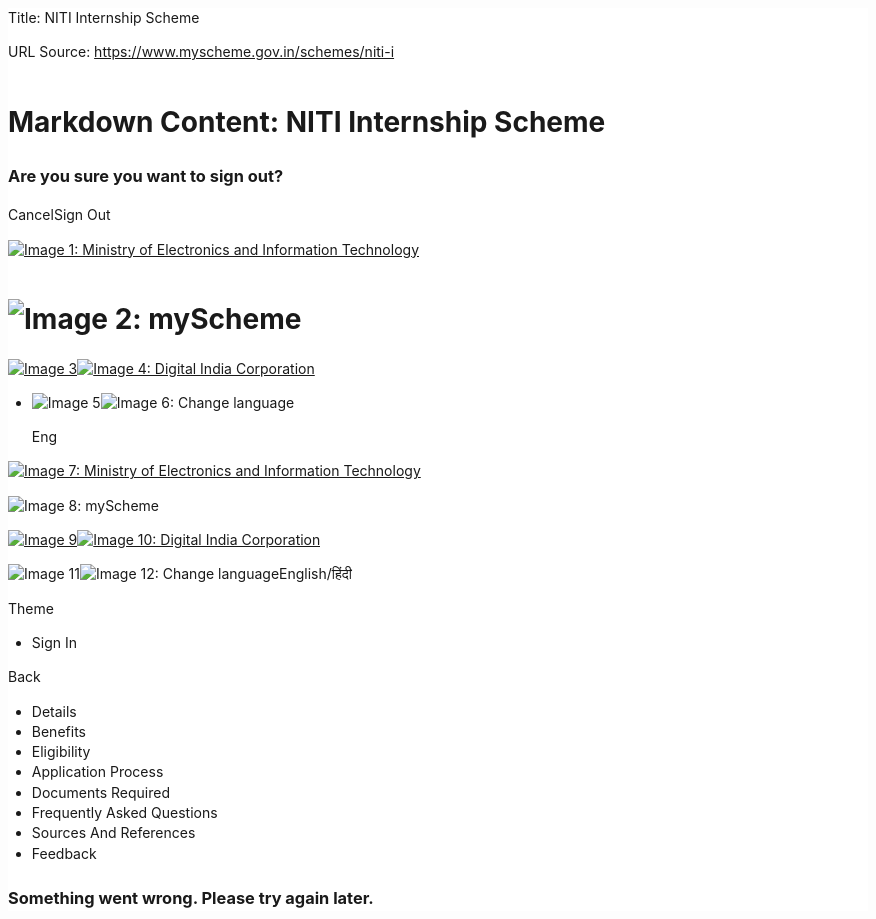 Title: NITI Internship Scheme

URL Source: https://www.myscheme.gov.in/schemes/niti-i

Markdown Content:
NITI Internship Scheme
===============
  

### Are you sure you want to sign out?

CancelSign Out

[![Image 1: Ministry of Electronics and Information Technology](https://cdn.myscheme.in/images/logos/emblem-black.svg)](https://www.myscheme.gov.in/)

![Image 2: myScheme](https://cdn.myscheme.in/images/logos/myscheme-logo-black.svg)
==================================================================================

[![Image 3](blob:https://www.myscheme.gov.in/7029bfa5283c1934d72d4efe1c626373)![Image 4: Digital India Corporation](https://cdn.myscheme.in/images/logos/digital-india-black.svg)](https://www.digitalindia.gov.in/)

*   ![Image 5](blob:https://www.myscheme.gov.in/39e3356370f513e3664ceae4ebfc3a5a)![Image 6: Change language](blob:https://www.myscheme.gov.in/b9a31d3949b1882a09ed2f8508d538f3)
    
    Eng
    

[![Image 7: Ministry of Electronics and Information Technology](https://cdn.myscheme.in/images/logos/emblem-black.svg)](https://www.myscheme.gov.in/)

![Image 8: myScheme](https://cdn.myscheme.in/images/logos/myscheme-logo-black.svg)

[![Image 9](blob:https://www.myscheme.gov.in/04e0786ebe0ffe2b3244c2451b75b80f)![Image 10: Digital India Corporation](https://cdn.myscheme.in/images/logos/digital-india-black.svg)](https://www.digitalindia.gov.in/)

![Image 11](blob:https://www.myscheme.gov.in/39e3356370f513e3664ceae4ebfc3a5a)![Image 12: Change language](https://cdn.myscheme.in/images/icons/language.svg)English/हिंदी

Theme

*   Sign In

Back

*   Details
*   Benefits
*   Eligibility
*   Application Process
*   Documents Required
*   Frequently Asked Questions
*   Sources And References
*   Feedback

### Something went wrong. Please try again later.
